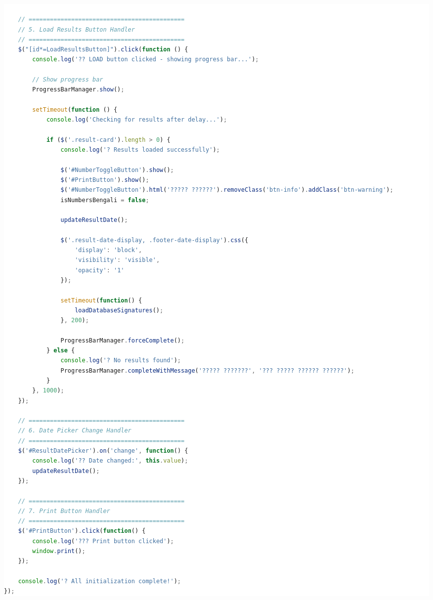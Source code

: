 ```javascript

    // ============================================
    // 5. Load Results Button Handler
    // ============================================
    $("[id*=LoadResultsButton]").click(function () {
        console.log('?? LOAD button clicked - showing progress bar...');
        
        // Show progress bar
        ProgressBarManager.show();

        setTimeout(function () {
            console.log('Checking for results after delay...');
            
            if ($('.result-card').length > 0) {
                console.log('? Results loaded successfully');
                
                $('#NumberToggleButton').show();
                $('#PrintButton').show();
                $('#NumberToggleButton').html('????? ??????').removeClass('btn-info').addClass('btn-warning');
                isNumbersBengali = false;
                
                updateResultDate();
                
                $('.result-date-display, .footer-date-display').css({
                    'display': 'block',
                    'visibility': 'visible',
                    'opacity': '1'
                });

                setTimeout(function() {
                    loadDatabaseSignatures();
                }, 200);

                ProgressBarManager.forceComplete();
            } else {
                console.log('? No results found');
                ProgressBarManager.completeWithMessage('????? ???????', '??? ????? ?????? ??????');
            }
        }, 1000);
    });

    // ============================================
    // 6. Date Picker Change Handler
    // ============================================
    $('#ResultDatePicker').on('change', function() {
        console.log('?? Date changed:', this.value);
        updateResultDate();
    });

    // ============================================
    // 7. Print Button Handler
    // ============================================
    $('#PrintButton').click(function() {
        console.log('??? Print button clicked');
        window.print();
    });

    console.log('? All initialization complete!');
});
```
